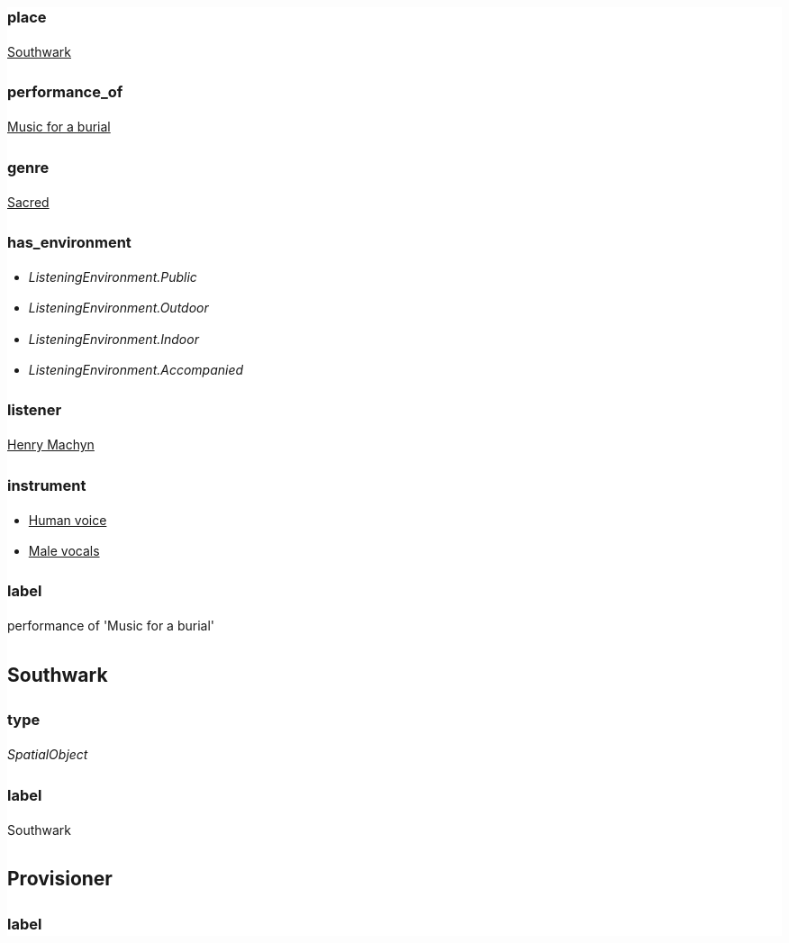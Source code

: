 ### place


[Southwark](#Southwark)

### performance_of


[Music for a burial](#Music-for-a-burial)

### genre


[Sacred](#Sacred)

### has_environment

 - *ListeningEnvironment.Public*

 - *ListeningEnvironment.Outdoor*

 - *ListeningEnvironment.Indoor*

 - *ListeningEnvironment.Accompanied*

### listener


[Henry Machyn](#Henry-Machyn)

### instrument

 - [Human voice](#Human-voice)

 - [Male vocals](#Male-vocals)

### label


performance of 'Music for a burial'

## Southwark

### type


*SpatialObject*

### label


Southwark

## Provisioner

### label
